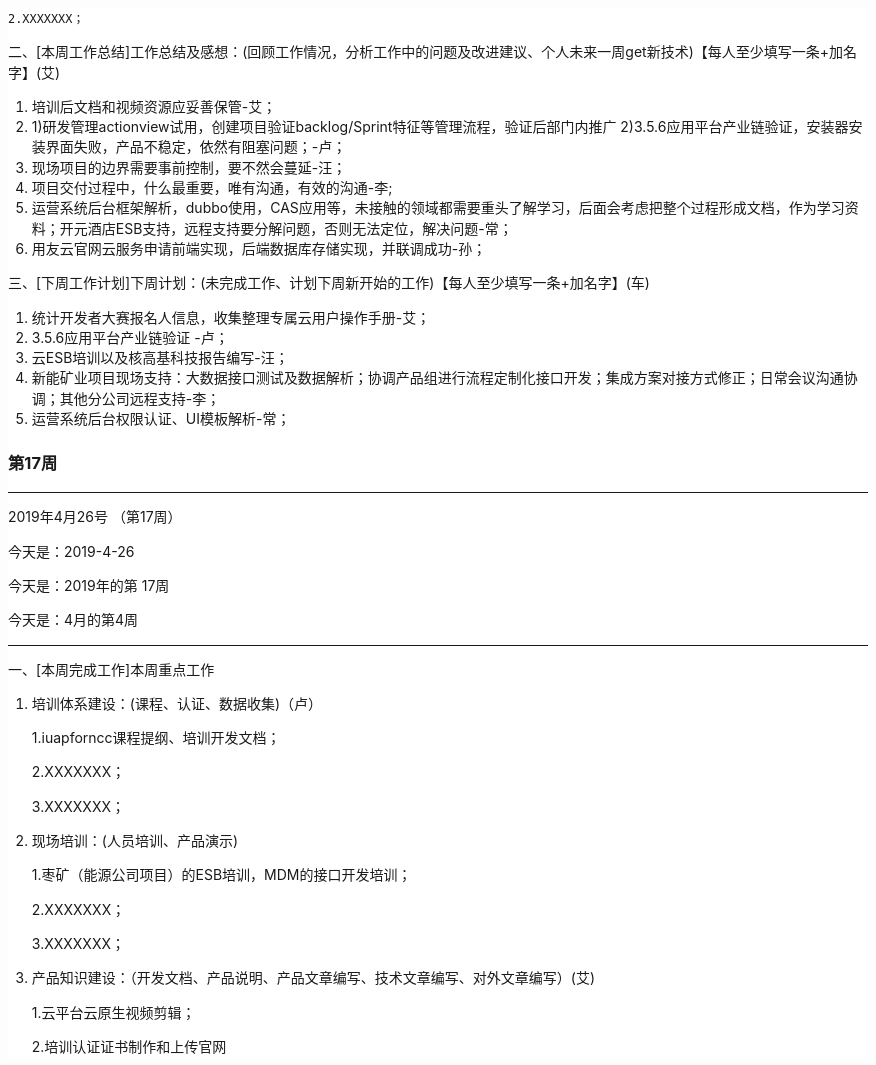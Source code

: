     2.XXXXXXX；

二、[本周工作总结]工作总结及感想：(回顾工作情况，分析工作中的问题及改进建议、个人未来一周get新技术)【每人至少填写一条+加名字】(艾)

1. 培训后文档和视频资源应妥善保管-艾；
2. 1)研发管理actionview试用，创建项目验证backlog/Sprint特征等管理流程，验证后部门内推广 
   2)3.5.6应用平台产业链验证，安装器安装界面失败，产品不稳定，依然有阻塞问题；-卢；
3. 现场项目的边界需要事前控制，要不然会蔓延-汪；
4. 项目交付过程中，什么最重要，唯有沟通，有效的沟通-李;
5. 运营系统后台框架解析，dubbo使用，CAS应用等，未接触的领域都需要重头了解学习，后面会考虑把整个过程形成文档，作为学习资料；开元酒店ESB支持，远程支持要分解问题，否则无法定位，解决问题-常；
6. 用友云官网云服务申请前端实现，后端数据库存储实现，并联调成功-孙；

三、[下周工作计划]下周计划：(未完成工作、计划下周新开始的工作)【每人至少填写一条+加名字】(车)

1. 统计开发者大赛报名人信息，收集整理专属云用户操作手册-艾；
2. 3.5.6应用平台产业链验证 -卢；
3. 云ESB培训以及核高基科技报告编写-汪；
4. 新能矿业项目现场支持：大数据接口测试及数据解析；协调产品组进行流程定制化接口开发；集成方案对接方式修正；日常会议沟通协调；其他分公司远程支持-李；
5. 运营系统后台权限认证、UI模板解析-常；





###  第17周

***  

2019年4月26号 （第17周）

今天是：2019-4-26

今天是：2019年的第 17周

今天是：4月的第4周

*** 

一、[本周完成工作]本周重点工作

1. 培训体系建设：(课程、认证、数据收集)（卢）

    1.iuapforncc课程提纲、培训开发文档；

    2.XXXXXXX；

    3.XXXXXXX；

2. 现场培训：(人员培训、产品演示)

    1.枣矿（能源公司项目）的ESB培训，MDM的接口开发培训；

    2.XXXXXXX；

    3.XXXXXXX；

3. 产品知识建设：（开发文档、产品说明、产品文章编写、技术文章编写、对外文章编写）(艾)

    1.云平台云原生视频剪辑；

    2.培训认证证书制作和上传官网
